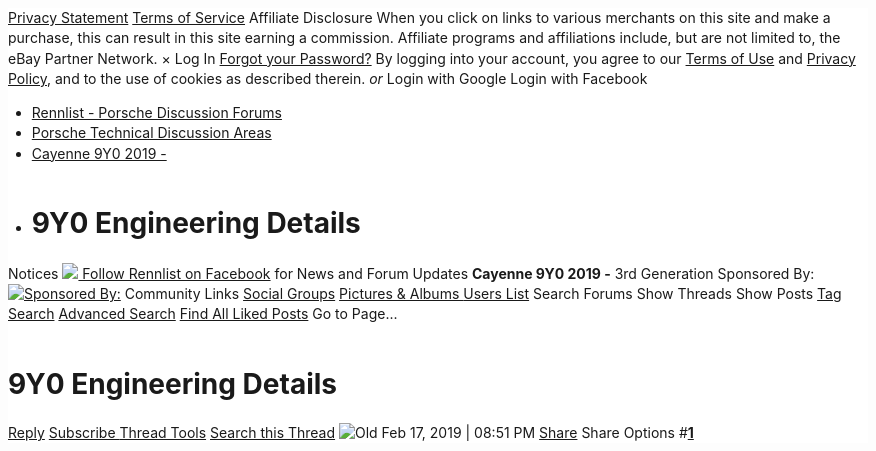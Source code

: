 [Privacy Statement](https://rennlist.com/forums/cayenne-9y0-2019/<https:/www.internetbrands.com/privacy/privacy-main.html>)
[Terms of Service](https://rennlist.com/forums/cayenne-9y0-2019/<https:/www.internetbrands.com/ibterms/>)
Affiliate Disclosure
When you click on links to various merchants on this site and make a purchase, this can result in this site earning a commission. Affiliate programs and affiliations include, but are not limited to, the eBay Partner Network.  ×
Log In
[Forgot your Password?](https://rennlist.com/forums/cayenne-9y0-2019/<https:/rennlist.com/forums/login.php?do=lostpw>)
By logging into your account, you agree to our [Terms of Use](https://rennlist.com/forums/cayenne-9y0-2019/<https:/www.internetbrands.com/ibterms/>) and [Privacy Policy](https://rennlist.com/forums/cayenne-9y0-2019/<https:/www.internetbrands.com/privacy/privacy-main.html>), and to the use of cookies as described therein. 
_or_
Login with Google Login with Facebook
  * [](https://rennlist.com/forums/cayenne-9y0-2019/<https:/rennlist.com/forums/>) [Rennlist - Porsche Discussion Forums](https://rennlist.com/forums/cayenne-9y0-2019/<https:/rennlist.com/forums/>)
  * [Porsche Technical Discussion Areas](https://rennlist.com/forums/cayenne-9y0-2019/<https:/rennlist.com/forums/porsche-technical-discussion-areas-49/>)
  * [Cayenne 9Y0 2019 -](https://rennlist.com/forums/cayenne-9y0-2019/<https:/rennlist.com/forums/cayenne-9y0-2019-247/>)
  * # 9Y0 Engineering Details


Notices
[![](https://cimg9.ibsrv.net/gimg/rennlist.com-vbulletin/16x16/80-thumb_up_facebook_emoticon_like_symbol_2bccf722335dbc535394db3cce7443790540b2cc.png) Follow Rennlist on Facebook](https://rennlist.com/forums/cayenne-9y0-2019/<https:/www.facebook.com/Rennlist/>) for News and Forum Updates 
**Cayenne 9Y0 2019 -** 3rd Generation
Sponsored By:
[![Sponsored By: ](https://staticssl.ibsrv.net/sidetiles2/small%20logo%20graphic.jpg)](https://rennlist.com/forums/cayenne-9y0-2019/<https:/loadus.exelator.com/load/?p=258&g=244&clk=1&crid=isringhausen&stid=rennlist&j=r&ru=http%3A%2F%2Fwww.isringhausen.com%2FPorsche%2F> "Sponsored By: ")
Community Links
[Social Groups](https://rennlist.com/forums/cayenne-9y0-2019/<https:/rennlist.com/forums/groups/>)
[Pictures & Albums ](https://rennlist.com/forums/cayenne-9y0-2019/<https:/rennlist.com/forums/members/albums.html>)
[Users List](https://rennlist.com/forums/cayenne-9y0-2019/<https:/rennlist.com/forums/members/list/>)
Search Forums
Show Threads Show Posts
[Tag Search](https://rennlist.com/forums/cayenne-9y0-2019/<https:/rennlist.com/forums/tags/>)
[Advanced Search](https://rennlist.com/forums/cayenne-9y0-2019/<https:/rennlist.com/forums/search.php>)
[Find All Liked Posts](https://rennlist.com/forums/cayenne-9y0-2019/<https:/rennlist.com/forums/post_thanks.php?do=findallthanks>)
Go to Page...
#  9Y0 Engineering Details
[ Reply](https://rennlist.com/forums/cayenne-9y0-2019/<https:/rennlist.com/forums/newreply.php?do=newreply&noquote=1&p=15645584>) [Subscribe ](https://rennlist.com/forums/cayenne-9y0-2019/<https:/rennlist.com/forums/subscription.php?do=addsubscription&t=1129742>)
[Thread Tools](https://rennlist.com/forums/cayenne-9y0-2019/<https:/rennlist.com/forums/cayenne-9y0-2019/1129742-9y0-engineering-details.html?nojs=1#goto_threadtools>)
[Search this Thread](https://rennlist.com/forums/cayenne-9y0-2019/<https:/rennlist.com/forums/cayenne-9y0-2019/1129742-9y0-engineering-details.html?nojs=1#goto_threadsearch>)
![Old](https://rennlist.com/forums/images/statusicon/post_old.gif) Feb 17, 2019 | 08:51 PM 
[ Share](https://rennlist.com/forums/cayenne-9y0-2019/<javascript:void\(0\);>)
Share Options
#[**1**](https://rennlist.com/forums/cayenne-9y0-2019/<https:/rennlist.com/forums/cayenne-9y0-2019/1129742-9y0-engineering-details.html#post15645584> "permalink")